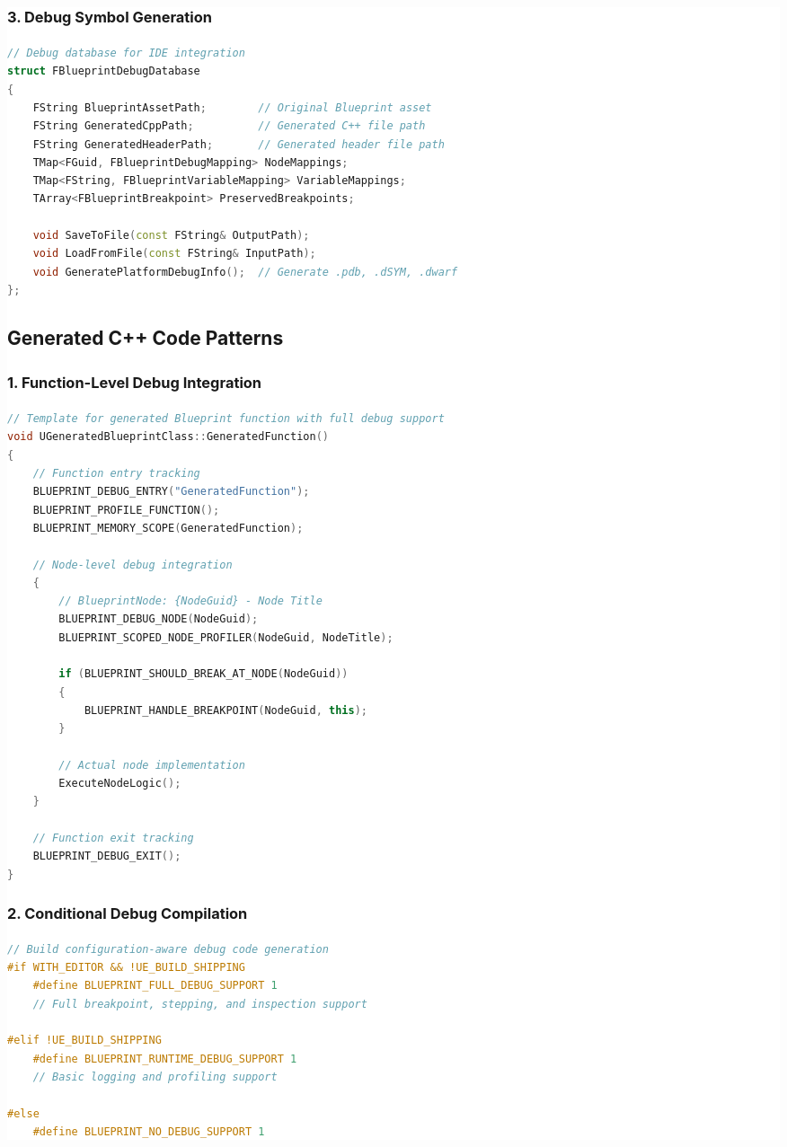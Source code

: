 ### 3. Debug Symbol Generation
```cpp
// Debug database for IDE integration
struct FBlueprintDebugDatabase
{
    FString BlueprintAssetPath;        // Original Blueprint asset
    FString GeneratedCppPath;          // Generated C++ file path
    FString GeneratedHeaderPath;       // Generated header file path
    TMap<FGuid, FBlueprintDebugMapping> NodeMappings;
    TMap<FString, FBlueprintVariableMapping> VariableMappings;
    TArray<FBlueprintBreakpoint> PreservedBreakpoints;
    
    void SaveToFile(const FString& OutputPath);
    void LoadFromFile(const FString& InputPath);
    void GeneratePlatformDebugInfo();  // Generate .pdb, .dSYM, .dwarf
};
```

## Generated C++ Code Patterns

### 1. Function-Level Debug Integration
```cpp
// Template for generated Blueprint function with full debug support
void UGeneratedBlueprintClass::GeneratedFunction()
{
    // Function entry tracking
    BLUEPRINT_DEBUG_ENTRY("GeneratedFunction");
    BLUEPRINT_PROFILE_FUNCTION();
    BLUEPRINT_MEMORY_SCOPE(GeneratedFunction);
    
    // Node-level debug integration
    {
        // BlueprintNode: {NodeGuid} - Node Title
        BLUEPRINT_DEBUG_NODE(NodeGuid);
        BLUEPRINT_SCOPED_NODE_PROFILER(NodeGuid, NodeTitle);
        
        if (BLUEPRINT_SHOULD_BREAK_AT_NODE(NodeGuid))
        {
            BLUEPRINT_HANDLE_BREAKPOINT(NodeGuid, this);
        }
        
        // Actual node implementation
        ExecuteNodeLogic();
    }
    
    // Function exit tracking
    BLUEPRINT_DEBUG_EXIT();
}
```

### 2. Conditional Debug Compilation
```cpp
// Build configuration-aware debug code generation
#if WITH_EDITOR && !UE_BUILD_SHIPPING
    #define BLUEPRINT_FULL_DEBUG_SUPPORT 1
    // Full breakpoint, stepping, and inspection support
    
#elif !UE_BUILD_SHIPPING  
    #define BLUEPRINT_RUNTIME_DEBUG_SUPPORT 1
    // Basic logging and profiling support
    
#else
    #define BLUEPRINT_NO_DEBUG_SUPPORT 1
```